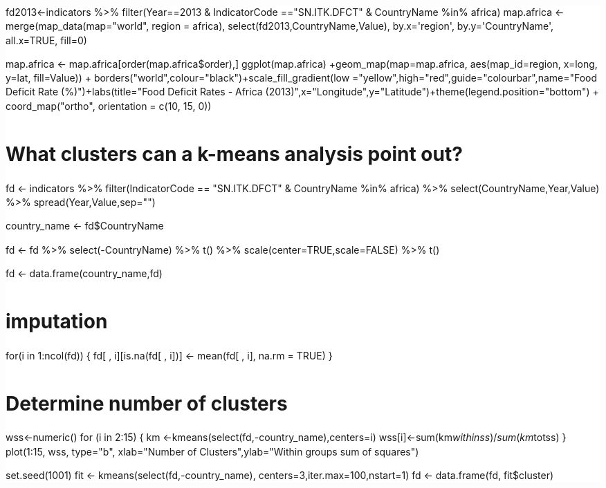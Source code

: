 fd2013<-indicators %>%
  filter(Year==2013
         & IndicatorCode =="SN.ITK.DFCT"
         & CountryName %in% africa)
map.africa <- merge(map_data(map="world", region = africa),
                    select(fd2013,CountryName,Value),
                    by.x='region',
                    by.y='CountryName',
                    all.x=TRUE,
                    fill=0)

map.africa <- map.africa[order(map.africa$order),]
ggplot(map.africa) +geom_map(map=map.africa, aes(map_id=region, x=long, y=lat, fill=Value)) + borders("world",colour="black")+scale_fill_gradient(low ="yellow",high="red",guide="colourbar",name="Food Deficit Rate (%)")+labs(title="Food Deficit Rates - Africa (2013)",x="Longitude",y="Latitude")+theme(legend.position="bottom") + coord_map("ortho", orientation = c(10, 15, 0))

# What clusters can a k-means analysis point out?

fd <- indicators %>%
  filter(IndicatorCode == "SN.ITK.DFCT"
         & CountryName %in% africa) %>%
  select(CountryName,Year,Value)  %>%
  spread(Year,Value,sep="")

country_name <- fd$CountryName

fd <- fd %>%
  select(-CountryName) %>%
  t() %>%
  scale(center=TRUE,scale=FALSE) %>%
  t()

fd <- data.frame(country_name,fd)

# imputation
for(i in 1:ncol(fd)) {
  fd[ , i][is.na(fd[ , i])] <- mean(fd[ , i], na.rm = TRUE)
}

# Determine number of clusters
wss<-numeric()
for (i in 2:15) {
  km <-kmeans(select(fd,-country_name),centers=i)
  wss[i]<-sum(km$withinss)/sum(km$totss)
}
plot(1:15, wss, type="b", xlab="Number of Clusters",ylab="Within groups sum of squares")

set.seed(1001)
fit <- kmeans(select(fd,-country_name), centers=3,iter.max=100,nstart=1)
fd <- data.frame(fd, fit$cluster)
